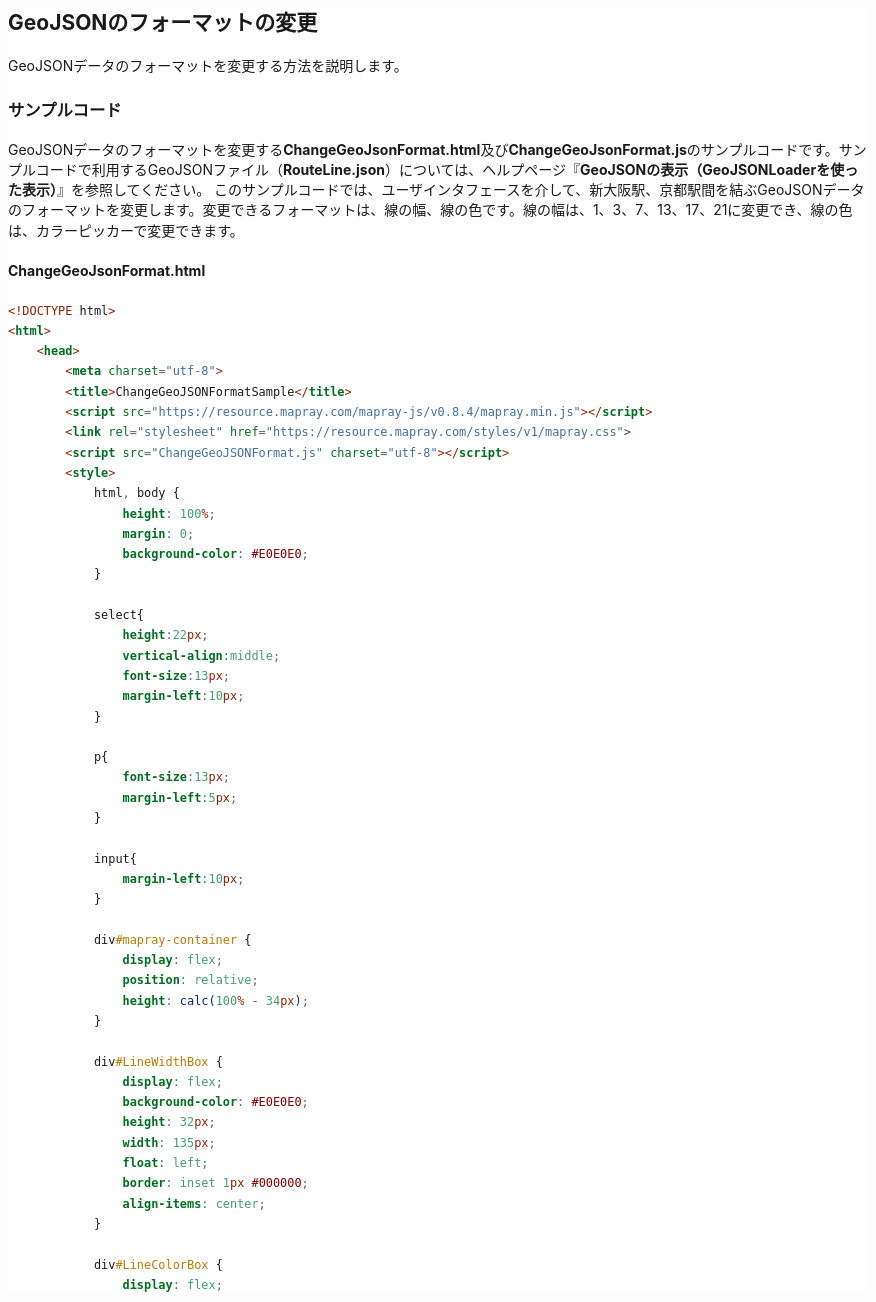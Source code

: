 

## GeoJSONのフォーマットの変更

GeoJSONデータのフォーマットを変更する方法を説明します。

### サンプルコード
GeoJSONデータのフォーマットを変更する**ChangeGeoJsonFormat.html**及び**ChangeGeoJsonFormat.js**のサンプルコードです。サンプルコードで利用するGeoJSONファイル（**RouteLine.json**）については、ヘルプページ『**GeoJSONの表示（GeoJSONLoaderを使った表示）**』を参照してください。
このサンプルコードでは、ユーザインタフェースを介して、新大阪駅、京都駅間を結ぶGeoJSONデータのフォーマットを変更します。変更できるフォーマットは、線の幅、線の色です。線の幅は、1、3、7、13、17、21に変更でき、線の色は、カラーピッカーで変更できます。

#### ChangeGeoJsonFormat.html


```HTML
<!DOCTYPE html>
<html>
    <head>
        <meta charset="utf-8">
        <title>ChangeGeoJSONFormatSample</title>
        <script src="https://resource.mapray.com/mapray-js/v0.8.4/mapray.min.js"></script>
        <link rel="stylesheet" href="https://resource.mapray.com/styles/v1/mapray.css">
        <script src="ChangeGeoJSONFormat.js" charset="utf-8"></script>
        <style>
            html, body {
                height: 100%;
                margin: 0;
                background-color: #E0E0E0;
            }

            select{
                height:22px;
                vertical-align:middle;
                font-size:13px;
                margin-left:10px;
            }

            p{
                font-size:13px;
                margin-left:5px;
            }

            input{
                margin-left:10px;
            }

            div#mapray-container {
                display: flex;
                position: relative;
                height: calc(100% - 34px);
            }

            div#LineWidthBox {
                display: flex;
                background-color: #E0E0E0;
                height: 32px;
                width: 135px;
                float: left;
                border: inset 1px #000000;
                align-items: center;
            }

            div#LineColorBox {
                display: flex;
```